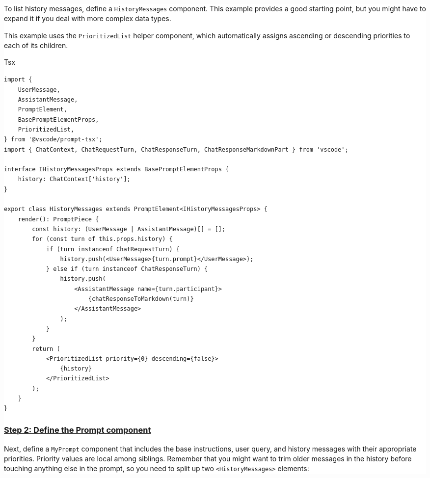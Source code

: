 To list history messages, define a `HistoryMessages` component. This example provides a good starting point, but you might have to expand it if you deal with more complex data types.

This example uses the `PrioritizedList` helper component, which automatically assigns ascending or descending priorities to each of its children.

Tsx

```
import {
	UserMessage,
	AssistantMessage,
	PromptElement,
	BasePromptElementProps,
	PrioritizedList,
} from '@vscode/prompt-tsx';
import { ChatContext, ChatRequestTurn, ChatResponseTurn, ChatResponseMarkdownPart } from 'vscode';

interface IHistoryMessagesProps extends BasePromptElementProps {
	history: ChatContext['history'];
}

export class HistoryMessages extends PromptElement<IHistoryMessagesProps> {
	render(): PromptPiece {
		const history: (UserMessage | AssistantMessage)[] = [];
		for (const turn of this.props.history) {
			if (turn instanceof ChatRequestTurn) {
				history.push(<UserMessage>{turn.prompt}</UserMessage>);
			} else if (turn instanceof ChatResponseTurn) {
				history.push(
					<AssistantMessage name={turn.participant}>
						{chatResponseToMarkdown(turn)}
					</AssistantMessage>
				);
			}
		}
		return (
			<PrioritizedList priority={0} descending={false}>
				{history}
			</PrioritizedList>
		);
	}
}

```

### [Step 2: Define the Prompt component](https://code.visualstudio.com/api/extension-guides/ai/prompt-tsx\#step-2-define-the-prompt-component)

Next, define a `MyPrompt` component that includes the base instructions, user query, and history messages with their appropriate priorities. Priority values are local among siblings. Remember that you might want to trim older messages in the history before touching anything else in the prompt, so you need to split up two `<HistoryMessages>` elements:

